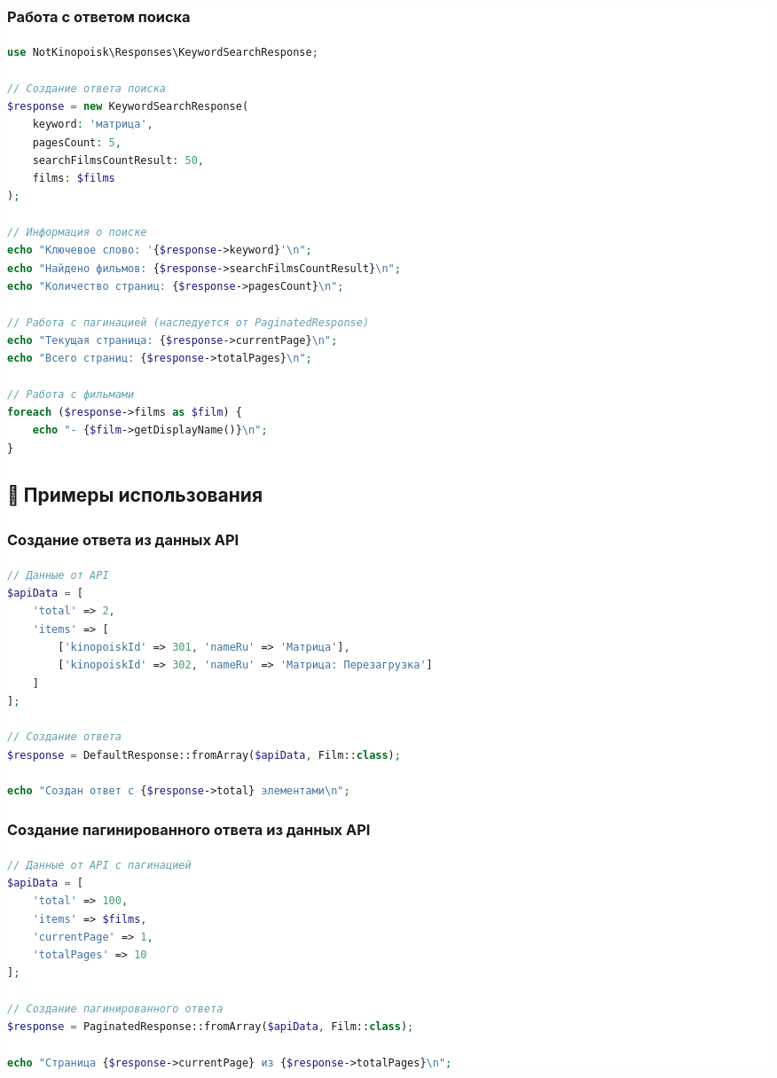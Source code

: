 ### Работа с ответом поиска

```php
use NotKinopoisk\Responses\KeywordSearchResponse;

// Создание ответа поиска
$response = new KeywordSearchResponse(
    keyword: 'матрица',
    pagesCount: 5,
    searchFilmsCountResult: 50,
    films: $films
);

// Информация о поиске
echo "Ключевое слово: '{$response->keyword}'\n";
echo "Найдено фильмов: {$response->searchFilmsCountResult}\n";
echo "Количество страниц: {$response->pagesCount}\n";

// Работа с пагинацией (наследуется от PaginatedResponse)
echo "Текущая страница: {$response->currentPage}\n";
echo "Всего страниц: {$response->totalPages}\n";

// Работа с фильмами
foreach ($response->films as $film) {
    echo "- {$film->getDisplayName()}\n";
}
```

## 📖 Примеры использования

### Создание ответа из данных API

```php
// Данные от API
$apiData = [
    'total' => 2,
    'items' => [
        ['kinopoiskId' => 301, 'nameRu' => 'Матрица'],
        ['kinopoiskId' => 302, 'nameRu' => 'Матрица: Перезагрузка']
    ]
];

// Создание ответа
$response = DefaultResponse::fromArray($apiData, Film::class);

echo "Создан ответ с {$response->total} элементами\n";
```

### Создание пагинированного ответа из данных API

```php
// Данные от API с пагинацией
$apiData = [
    'total' => 100,
    'items' => $films,
    'currentPage' => 1,
    'totalPages' => 10
];

// Создание пагинированного ответа
$response = PaginatedResponse::fromArray($apiData, Film::class);

echo "Страница {$response->currentPage} из {$response->totalPages}\n";
```
